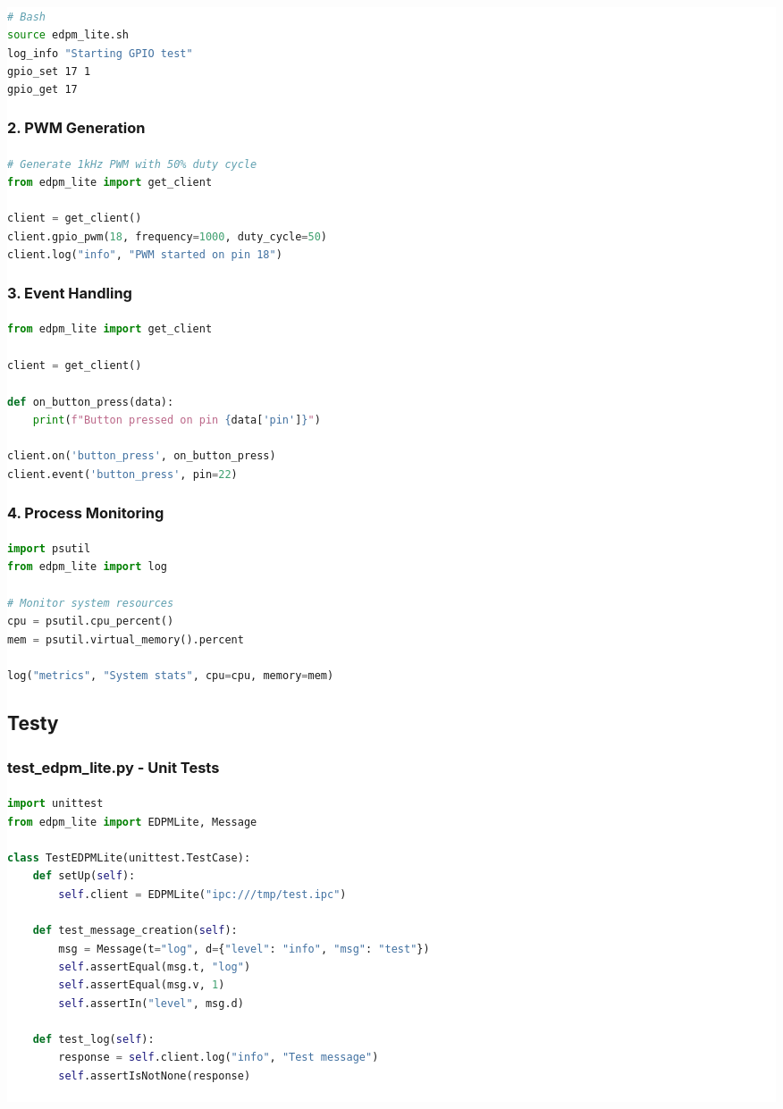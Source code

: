 ```bash
# Bash
source edpm_lite.sh
log_info "Starting GPIO test"
gpio_set 17 1
gpio_get 17
```

### 2. PWM Generation
```python
# Generate 1kHz PWM with 50% duty cycle
from edpm_lite import get_client

client = get_client()
client.gpio_pwm(18, frequency=1000, duty_cycle=50)
client.log("info", "PWM started on pin 18")
```

### 3. Event Handling
```python
from edpm_lite import get_client

client = get_client()

def on_button_press(data):
    print(f"Button pressed on pin {data['pin']}")

client.on('button_press', on_button_press)
client.event('button_press', pin=22)
```

### 4. Process Monitoring
```python
import psutil
from edpm_lite import log

# Monitor system resources
cpu = psutil.cpu_percent()
mem = psutil.virtual_memory().percent

log("metrics", "System stats", cpu=cpu, memory=mem)
```

## Testy

### **test_edpm_lite.py** - Unit Tests
```python
import unittest
from edpm_lite import EDPMLite, Message

class TestEDPMLite(unittest.TestCase):
    def setUp(self):
        self.client = EDPMLite("ipc:///tmp/test.ipc")
    
    def test_message_creation(self):
        msg = Message(t="log", d={"level": "info", "msg": "test"})
        self.assertEqual(msg.t, "log")
        self.assertEqual(msg.v, 1)
        self.assertIn("level", msg.d)
    
    def test_log(self):
        response = self.client.log("info", "Test message")
        self.assertIsNotNone(response)
    
```
